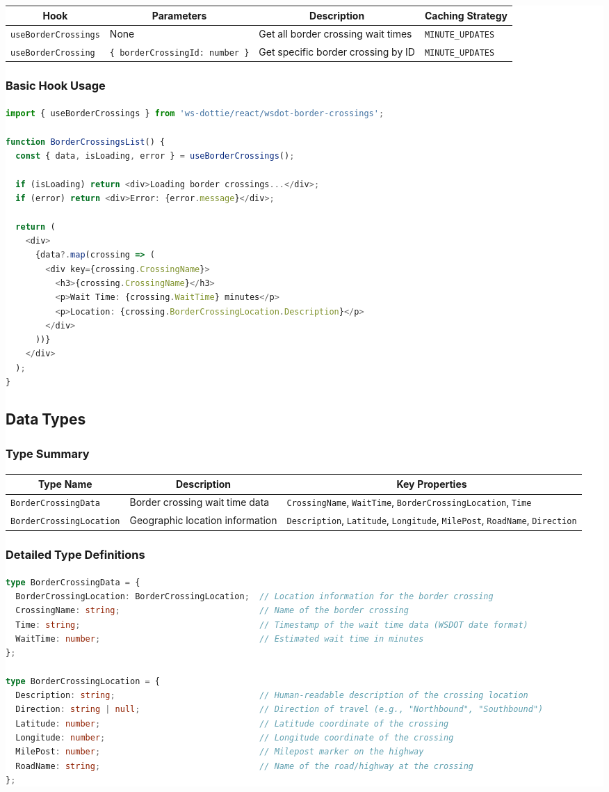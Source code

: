 | Hook | Parameters | Description | Caching Strategy |
|------|------------|-------------|------------------|
| `useBorderCrossings` | None | Get all border crossing wait times | `MINUTE_UPDATES` |
| `useBorderCrossing` | `{ borderCrossingId: number }` | Get specific border crossing by ID | `MINUTE_UPDATES` |

### Basic Hook Usage

```typescript
import { useBorderCrossings } from 'ws-dottie/react/wsdot-border-crossings';

function BorderCrossingsList() {
  const { data, isLoading, error } = useBorderCrossings();

  if (isLoading) return <div>Loading border crossings...</div>;
  if (error) return <div>Error: {error.message}</div>;

  return (
    <div>
      {data?.map(crossing => (
        <div key={crossing.CrossingName}>
          <h3>{crossing.CrossingName}</h3>
          <p>Wait Time: {crossing.WaitTime} minutes</p>
          <p>Location: {crossing.BorderCrossingLocation.Description}</p>
        </div>
      ))}
    </div>
  );
}
```

## Data Types

### Type Summary

| Type Name | Description | Key Properties |
|-----------|-------------|----------------|
| `BorderCrossingData` | Border crossing wait time data | `CrossingName`, `WaitTime`, `BorderCrossingLocation`, `Time` |
| `BorderCrossingLocation` | Geographic location information | `Description`, `Latitude`, `Longitude`, `MilePost`, `RoadName`, `Direction` |

### Detailed Type Definitions

```typescript
type BorderCrossingData = {
  BorderCrossingLocation: BorderCrossingLocation;  // Location information for the border crossing
  CrossingName: string;                            // Name of the border crossing
  Time: string;                                    // Timestamp of the wait time data (WSDOT date format)
  WaitTime: number;                                // Estimated wait time in minutes
};

type BorderCrossingLocation = {
  Description: string;                             // Human-readable description of the crossing location
  Direction: string | null;                        // Direction of travel (e.g., "Northbound", "Southbound")
  Latitude: number;                                // Latitude coordinate of the crossing
  Longitude: number;                               // Longitude coordinate of the crossing
  MilePost: number;                                // Milepost marker on the highway
  RoadName: string;                                // Name of the road/highway at the crossing
};
```
